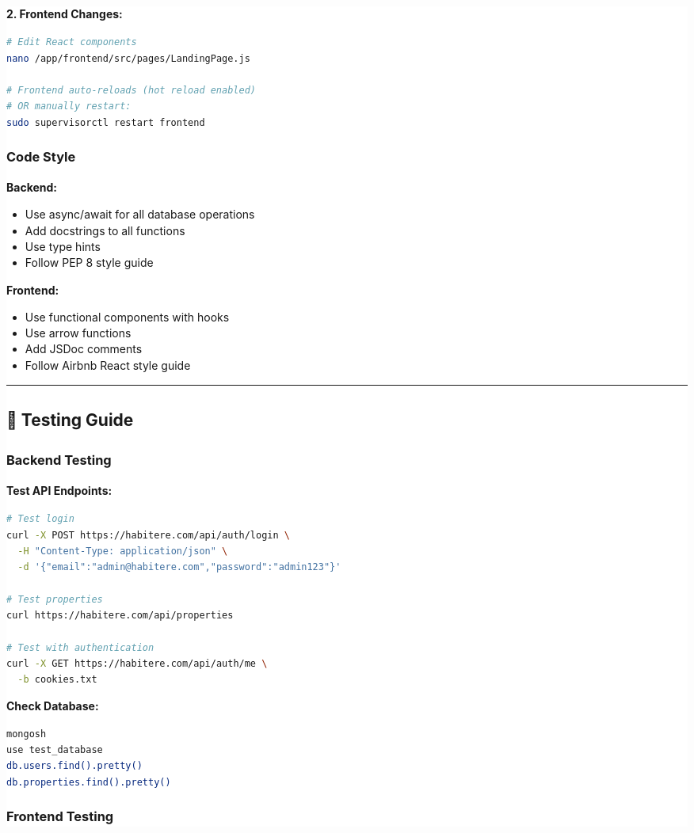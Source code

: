 **2. Frontend Changes:**
```bash
# Edit React components
nano /app/frontend/src/pages/LandingPage.js

# Frontend auto-reloads (hot reload enabled)
# OR manually restart:
sudo supervisorctl restart frontend
```

### Code Style

**Backend:**
- Use async/await for all database operations
- Add docstrings to all functions
- Use type hints
- Follow PEP 8 style guide

**Frontend:**
- Use functional components with hooks
- Use arrow functions
- Add JSDoc comments
- Follow Airbnb React style guide

---

## 🧪 Testing Guide

### Backend Testing

**Test API Endpoints:**
```bash
# Test login
curl -X POST https://habitere.com/api/auth/login \
  -H "Content-Type: application/json" \
  -d '{"email":"admin@habitere.com","password":"admin123"}'

# Test properties
curl https://habitere.com/api/properties

# Test with authentication
curl -X GET https://habitere.com/api/auth/me \
  -b cookies.txt
```

**Check Database:**
```bash
mongosh
use test_database
db.users.find().pretty()
db.properties.find().pretty()
```

### Frontend Testing
